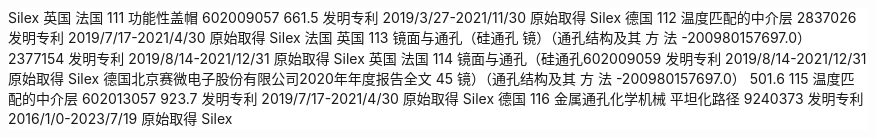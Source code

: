 Silex
英国
法国
111
功能性盖帽
602009057
661.5
发明专利
2019/3/27-2021/11/30
原始取得
Silex
德国
112
温度匹配的中介层
2837026
发明专利
2019/7/17-2021/4/30
原始取得
Silex
法国
英国
113
镜面与通孔（硅通孔
镜）（通孔结构及其
方
法
-200980157697.0）
2377154
发明专利
2019/8/14-2021/12/31
原始取得
Silex
英国
法国
114
镜面与通孔（硅通孔602009059
发明专利
2019/8/14-2021/12/31
原始取得
Silex
德国北京赛微电子股份有限公司2020年年度报告全文
45
镜）（通孔结构及其
方
法
-200980157697.0）
501.6
115
温度匹配的中介层
602013057
923.7
发明专利
2019/7/17-2021/4/30
原始取得
Silex
德国
116
金属通孔化学机械
平坦化路径
9240373
发明专利
2016/1/0-2023/7/19
原始取得
Silex